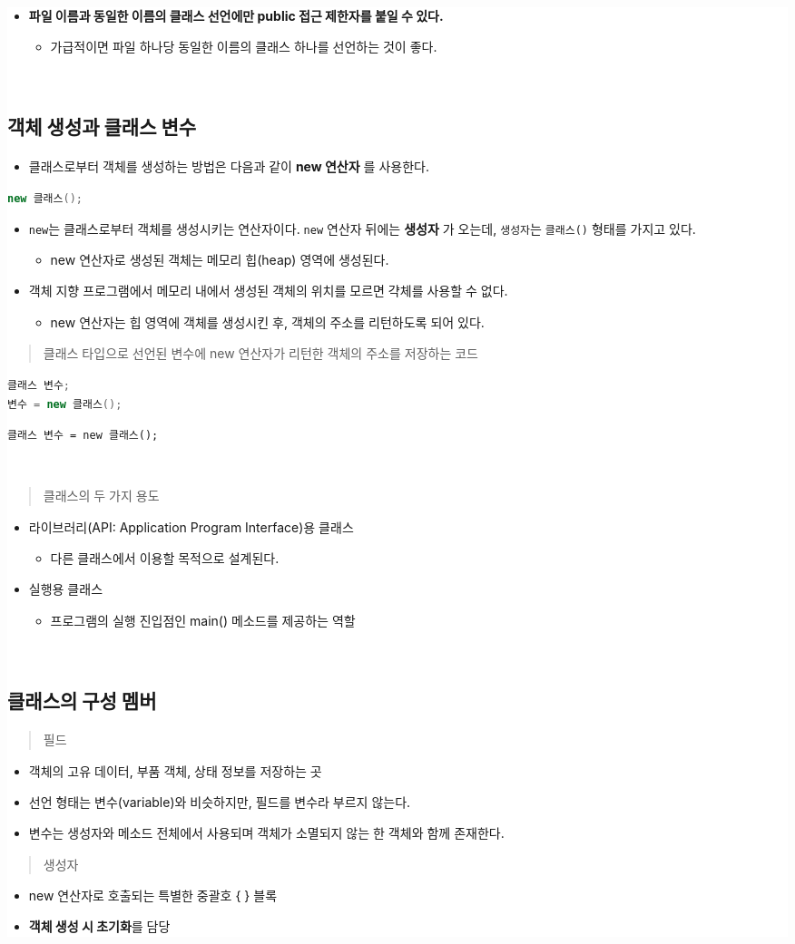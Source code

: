 - **파일 이름과 동일한 이름의 클래스 선언에만 public 접근 제한자를 붙일 수 있다.**

    - 가급적이면 파일 하나당 동일한 이름의 클래스 하나를 선언하는 것이 좋다.

<br>

## 객체 생성과 클래스 변수

- 클래스로부터 객체를 생성하는 방법은 다음과 같이 **new 연산자** 를 사용한다.

```java
new 클래스();
```

- `new`는 클래스로부터 객체를 생성시키는 연산자이다. `new` 연산자 뒤에는 **생성자** 가 오는데, `생성자`는 `클래스()` 형태를 가지고 있다.

  - new 연산자로 생성된 객체는 메모리 힙(heap) 영역에 생성된다.

- 객체 지향 프로그램에서 메모리 내에서 생성된 객체의 위치를 모르면 갹체를 사용할 수 없다.

  - new 연산자는 힙 영역에 객체를 생성시킨 후, 객체의 주소를 리턴하도록 되어 있다.

> 클래스 타입으로 선언된 변수에 new 연산자가 리턴한 객체의 주소를 저장하는 코드

```java
클래스 변수;
변수 = new 클래스();
```

```
클래스 변수 = new 클래스();
```

<br>

> 클래스의 두 가지 용도

- 라이브러리(API: Application Program Interface)용 클래스
  
  - 다른 클래스에서 이용할 목적으로 설계된다. 

- 실행용 클래스

  - 프로그램의 실행 진입점인 main() 메소드를 제공하는 역할

<br>

## 클래스의 구성 멤버

> 필드

- 객체의 고유 데이터, 부품 객체, 상태 정보를 저장하는 곳

- 선언 형태는 변수(variable)와 비슷하지만, 필드를 변수라 부르지 않는다.

- 변수는 생성자와 메소드 전체에서 사용되며 객체가 소멸되지 않는 한 객체와 함께 존재한다.

> 생성자

- new 연산자로 호출되는 특별한 중괄호 { } 블록
  
- **객체 생성 시 초기화**를 담당
